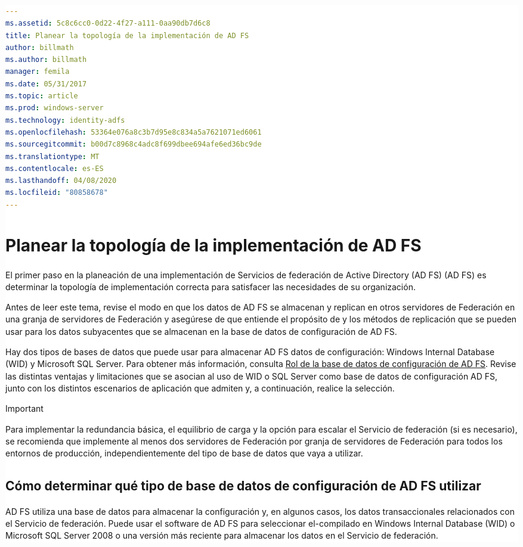 ```yaml
---
ms.assetid: 5c8c6cc0-0d22-4f27-a111-0aa90db7d6c8
title: Planear la topología de la implementación de AD FS
author: billmath
ms.author: billmath
manager: femila
ms.date: 05/31/2017
ms.topic: article
ms.prod: windows-server
ms.technology: identity-adfs
ms.openlocfilehash: 53364e076a8c3b7d95e8c834a5a7621071ed6061
ms.sourcegitcommit: b00d7c8968c4adc8f699dbee694afe6ed36bc9de
ms.translationtype: MT
ms.contentlocale: es-ES
ms.lasthandoff: 04/08/2020
ms.locfileid: "80858678"
---
```

# <a name="plan-your-ad-fs-deployment-topology"></a>Planear la topología de la implementación de AD FS

El primer paso en la planeación de una implementación de Servicios de federación de Active Directory (AD FS) \(AD FS\) es determinar la topología de implementación correcta para satisfacer las necesidades de su organización.  
  
Antes de leer este tema, revise el modo en que los datos de AD FS se almacenan y replican en otros servidores de Federación en una granja de servidores de Federación y asegúrese de que entiende el propósito de y los métodos de replicación que se pueden usar para los datos subyacentes que se almacenan en la base de datos de configuración de AD FS.  
  
Hay dos tipos de bases de datos que puede usar para almacenar AD FS datos de configuración: Windows Internal Database \(WID\) y Microsoft SQL Server. Para obtener más información, consulta [Rol de la base de datos de configuración de AD FS](../../ad-fs/technical-reference/The-Role-of-the-AD-FS-Configuration-Database.md). Revise las distintas ventajas y limitaciones que se asocian al uso de WID o SQL Server como base de datos de configuración AD FS, junto con los distintos escenarios de aplicación que admiten y, a continuación, realice la selección.  
  
> [!IMPORTANT]  
> Para implementar la redundancia básica, el equilibrio de carga y la opción para escalar el Servicio de federación \(si es necesario\), se recomienda que implemente al menos dos servidores de Federación por granja de servidores de Federación para todos los entornos de producción, independientemente del tipo de base de datos que vaya a utilizar.  
  
## <a name="determining-which-type-of-adfs-configuration-database-to-use"></a>Cómo determinar qué tipo de base de datos de configuración de AD FS utilizar  
AD FS utiliza una base de datos para almacenar la configuración y, en algunos casos, los datos transaccionales relacionados con el Servicio de federación. Puede usar el software de AD FS para seleccionar el\-compilado en Windows Internal Database \(WID\) o Microsoft SQL Server 2008 o una versión más reciente para almacenar los datos en el Servicio de federación.  
  